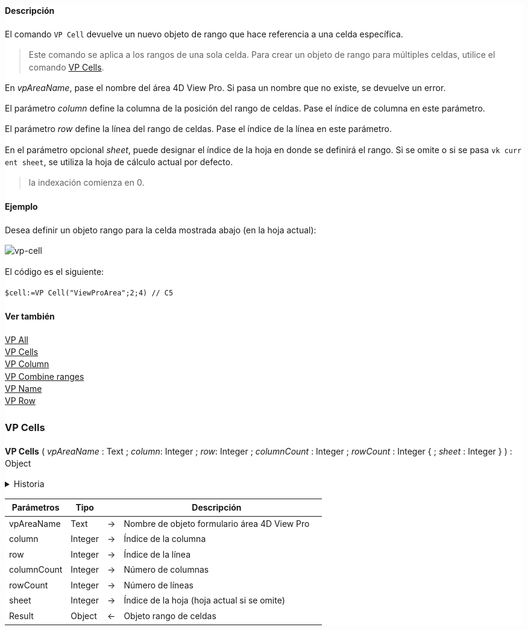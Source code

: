 

#### Descripción

El comando `VP Cell` devuelve un nuevo objeto de rango que hace referencia a una celda específica.

> Este comando se aplica a los rangos de una sola celda. Para crear un objeto de rango para múltiples celdas, utilice el comando [VP Cells](#vp-cells).

En _vpAreaName_, pase el nombre del área 4D View Pro. Si pasa un nombre que no existe, se devuelve un error.

El parámetro _column_ define la columna de la posición del rango de celdas. Pase el índice de columna en este parámetro.

El parámetro _row_ define la línea del rango de celdas. Pase el índice de la línea en este parámetro.

En el parámetro opcional _sheet_, puede designar el índice de la hoja en donde se definirá el rango. Si se omite o si se pasa `vk current sheet`, se utiliza la hoja de cálculo actual por defecto.

> la indexación comienza en 0.

#### Ejemplo

Desea definir un objeto rango para la celda mostrada abajo (en la hoja actual):

![vp-cell](../assets/en/ViewPro/cmd_vpCell.png)

El código es el siguiente:

```4d
$cell:=VP Cell("ViewProArea";2;4) // C5
```

#### Ver también

[VP All](#vp-all)<br/>[VP Cells](#vp-cells)<br/>[VP Column](#vp-column)<br/>[VP Combine ranges](#vp-combine-ranges)<br/>[VP Name](#vp-name)<br/>[VP Row](#vp-row)

### VP Cells



**VP Cells** ( _vpAreaName_ : Text ; _column_: Integer ; _row_: Integer ; _columnCount_ : Integer ; _rowCount_ : Integer { ; _sheet_ : Integer } ) : Object

<details><summary>Historia</summary></details>



| Parámetros  | Tipo    |    | Descripción                                                    |                  |
| ----------- | ------- | -- | -------------------------------------------------------------- | ---------------- |
| vpAreaName  | Text    | -> | Nombre de objeto formulario área 4D View Pro                   |                  |
| column      | Integer | -> | Índice de la columna                                           |                  |
| row         | Integer | -> | Índice de la línea                                             |                  |
| columnCount | Integer | -> | Número de columnas                                             |                  |
| rowCount    | Integer | -> | Número de líneas                                               |                  |
| sheet       | Integer | -> | Índice de la hoja (hoja actual si se omite) |                  |
| Result      | Object  | <- | Objeto rango de celdas                                         |  |
